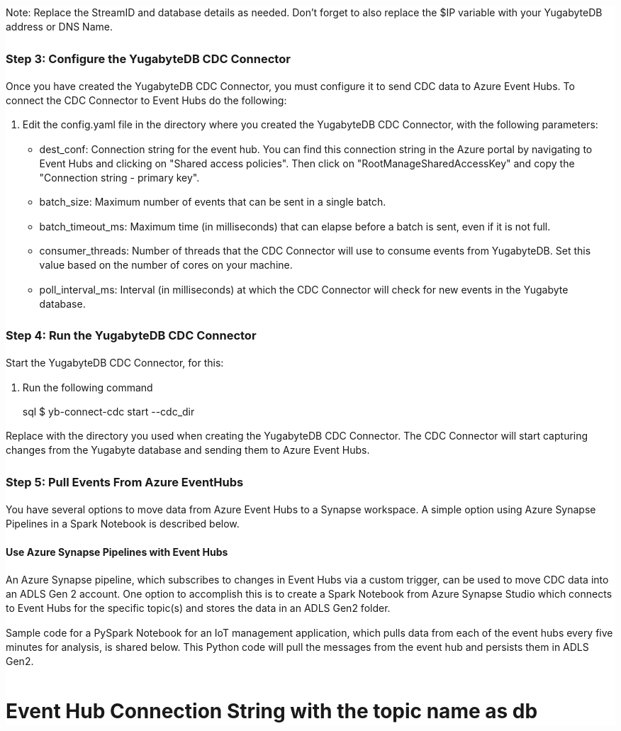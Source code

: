  Note: Replace the StreamID and database details as needed. Don’t forget to also replace the $IP variable with your YugabyteDB address or DNS Name.

### Step 3: Configure the YugabyteDB CDC Connector
Once you have created the YugabyteDB CDC Connector, you must configure it to send CDC data to Azure Event Hubs. To connect the CDC Connector to Event Hubs do the following:

1.  Edit the config.yaml file in the directory where you created the YugabyteDB CDC Connector, with the following parameters:

	-   dest_conf: Connection string for the event hub. You can find this connection string in the Azure portal by navigating to Event Hubs and clicking on "Shared access policies". Then click on "RootManageSharedAccessKey" and copy the "Connection string - primary key".
	    
	-   batch_size: Maximum number of events that can be sent in a single batch.
	    
	-   batch_timeout_ms: Maximum time (in milliseconds) that can elapse before a batch is sent, even if it is not full.
	    
	-   consumer_threads: Number of threads that the CDC Connector will use to consume events from YugabyteDB. Set this value based on the number of cores on your machine.
	    
	-   poll_interval_ms: Interval (in milliseconds) at which the CDC Connector will check for new events in the Yugabyte database.
	    

### Step 4: Run the YugabyteDB CDC Connector

Start the YugabyteDB CDC Connector, for this:

  

1.  Run the following command
     
	sql $ yb-connect-cdc start --cdc_dir <directory>

  

Replace <directory> with the directory you used when creating the YugabyteDB CDC Connector. The CDC Connector will start capturing changes from the Yugabyte database and sending them to Azure Event Hubs.

### Step 5: Pull Events From Azure EventHubs

You have several options to move data from Azure Event Hubs to a Synapse workspace. A simple option using Azure Synapse Pipelines in a Spark Notebook is described below.

#### Use Azure Synapse Pipelines with Event Hubs

An Azure Synapse pipeline, which subscribes to changes in Event Hubs via a custom trigger, can be used to move CDC data into an ADLS Gen 2 account. One option to accomplish this is to create a Spark Notebook from Azure Synapse Studio which connects to Event Hubs for the specific topic(s) and stores the data in an ADLS Gen2 folder.

Sample code for a PySpark Notebook for an IoT management application, which pulls data from each of the event hubs every five minutes for analysis, is shared below. This Python code will pull the messages from the event hub and persists them in ADLS Gen2.

# Event Hub Connection String with the topic name as db
